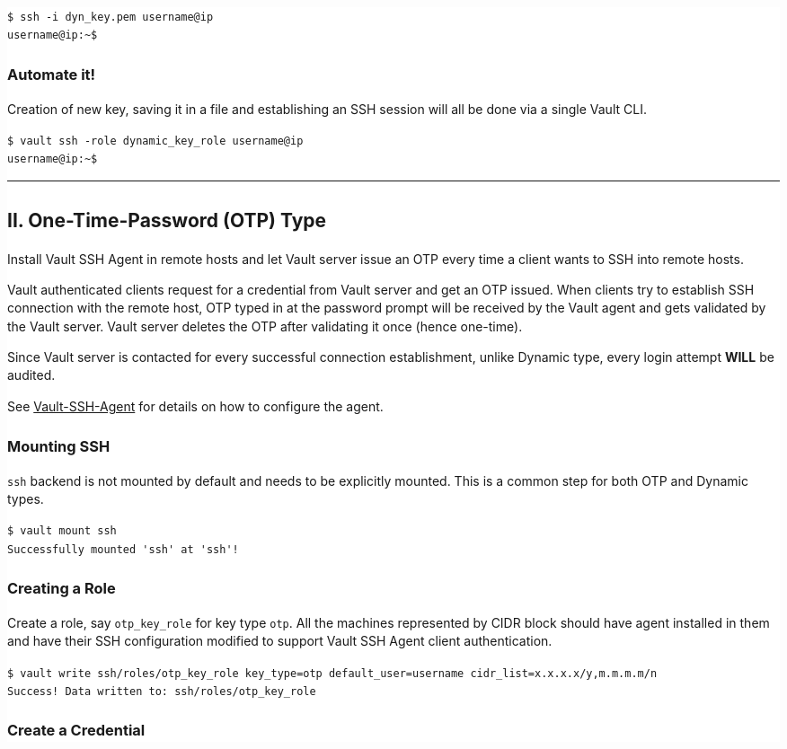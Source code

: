 ```shell
$ ssh -i dyn_key.pem username@ip
username@ip:~$
```

### Automate it!

Creation of new key, saving it in a file and establishing an SSH session will all be done
via a single Vault CLI.

```shell
$ vault ssh -role dynamic_key_role username@ip
username@ip:~$
```
----------------------------------------------------
## II. One-Time-Password (OTP) Type

Install Vault SSH Agent in remote hosts and let Vault server issue an OTP every time
a client wants to SSH into remote hosts.

Vault authenticated clients request for a credential from Vault server and get an OTP
issued. When clients try to establish SSH connection with the remote host, OTP typed
in at the password prompt will be received by the Vault agent and gets validated
by the Vault server. Vault server deletes the OTP after validating it once (hence one-time).

Since Vault server is contacted for every successful connection establishment, unlike
Dynamic type, every login attempt **WILL** be audited.

See [Vault-SSH-Agent](https://github.com/hashicorp/vault-ssh-agent) for details
on how to configure the agent.

### Mounting SSH

`ssh` backend is not mounted by default and needs to be explicitly mounted. This is
a common step for both OTP and Dynamic types. 

```shell
$ vault mount ssh
Successfully mounted 'ssh' at 'ssh'!
```

### Creating a Role

Create a role, say `otp_key_role` for key type `otp`. All the machines represented
by CIDR block should have agent installed in them and have their SSH configuration
modified to support Vault SSH Agent client authentication.

```shell
$ vault write ssh/roles/otp_key_role key_type=otp default_user=username cidr_list=x.x.x.x/y,m.m.m.m/n
Success! Data written to: ssh/roles/otp_key_role
```

### Create a Credential
